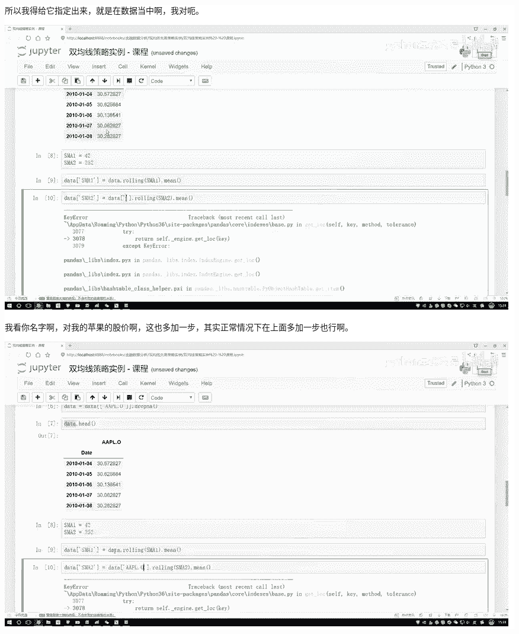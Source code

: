所以我得给它指定出来，就是在数据当中啊，我对呃。

![](img/3e8f9020d8df01005b2d90758516f657_52.png)

我看你名字啊，对我的苹果的股价啊，这也多加一步，其实正常情况下在上面多加一步也行啊。

![](img/3e8f9020d8df01005b2d90758516f657_54.png)
